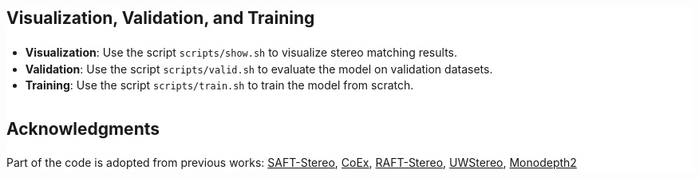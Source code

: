 ## **Visualization, Validation, and Training**

- **Visualization**: Use the script `scripts/show.sh` to visualize stereo matching results.
- **Validation**: Use the script `scripts/valid.sh` to evaluate the model on validation datasets.
- **Training**: Use the script `scripts/train.sh` to train the model from scratch.


## Acknowledgments

Part of the code is adopted from previous works: [SAFT-Stereo](https://github.com/c237814486/SAFT-Stereo), [CoEx](https://github.com/antabangun/coex), [RAFT-Stereo](https://github.com/princeton-vl/RAFT-Stereo), [UWStereo](https://github.com/kskin/UWStereo), [Monodepth2](https://github.com/nianticlabs/monodepth2)
